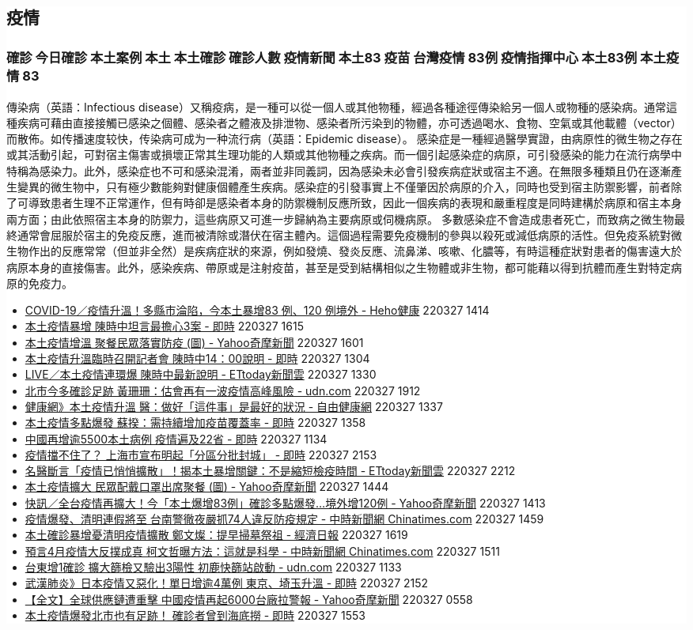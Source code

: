## 疫情

### 確診 今日確診 本土案例 本土 本土確診 確診人數 疫情新聞 本土83 疫苗 台灣疫情 83例 疫情指揮中心 本土83例 本土疫情 83

傳染病（英語：Infectious disease）又稱疫病，是一種可以從一個人或其他物種，經過各種途徑傳染給另一個人或物種的感染病。通常這種疾病可藉由直接接觸已感染之個體、感染者之體液及排泄物、感染者所污染到的物體，亦可透過喝水、食物、空氣或其他載體（vector）而散佈。如传播速度较快，传染病可成为一种流行病（英語：Epidemic disease）。
感染症是一種經過醫學實證，由病原性的微生物之存在或其活動引起，可對宿主傷害或損壞正常其生理功能的人類或其他物種之疾病。而一個引起感染症的病原，可引發感染的能力在流行病學中特稱為感染力。此外，感染症也不可和感染混淆，兩者並非同義詞，因為感染未必會引發疾病症狀或宿主不適。在無限多種類且仍在逐漸產生變異的微生物中，只有極少數能夠對健康個體產生疾病。感染症的引發事實上不僅肇因於病原的介入，同時也受到宿主防禦影響，前者除了可導致患者生理不正常運作，但有時卻是感染者本身的防禦機制反應所致，因此一個疾病的表現和嚴重程度是同時建構於病原和宿主本身兩方面；由此依照宿主本身的防禦力，這些病原又可進一步歸納為主要病原或伺機病原。
多數感染症不會造成患者死亡，而致病之微生物最終通常會屈服於宿主的免疫反應，進而被清除或潛伏在宿主體內。這個過程需要免疫機制的參與以殺死或減低病原的活性。但免疫系統對微生物作出的反應常常（但並非全然）是疾病症狀的來源，例如發燒、發炎反應、流鼻涕、咳嗽、化膿等，有時這種症狀對患者的傷害遠大於病原本身的直接傷害。此外，感染疾病、帶原或是注射疫苗，甚至是受到結構相似之生物體或非生物，都可能藉以得到抗體而產生對特定病原的免疫力。
- [COVID-19／疫情升溫！多縣市淪陷，今本土暴增83 例、120 例境外 - Heho健康](https://heho.com.tw/archives/211659 "COVID-19／疫情升溫！多縣市淪陷，今本土暴增83 例、120 例境外 - Heho健康") 220327 1414
- [本土疫情暴增 陳時中坦言最擔心3案 - 即時](https://news.ltn.com.tw/news/life/breakingnews/3873451 "本土疫情暴增 陳時中坦言最擔心3案 - 即時") 220327 1615
- [本土疫情增溫 聚餐民眾落實防疫 (圖) - Yahoo奇摩新聞](https://tw.news.yahoo.com/%E6%9C%AC%E5%9C%9F%E7%96%AB%E6%83%85%E5%A2%9E%E6%BA%AB-%E8%81%9A%E9%A4%90%E6%B0%91%E7%9C%BE%E8%90%BD%E5%AF%A6%E9%98%B2%E7%96%AB-%E5%9C%96-080146929.html "本土疫情增溫 聚餐民眾落實防疫 (圖) - Yahoo奇摩新聞") 220327 1601
- [本土疫情升溫臨時召開記者會 陳時中14：00說明 - 即時](https://news.ltn.com.tw/news/life/breakingnews/3873143 "本土疫情升溫臨時召開記者會 陳時中14：00說明 - 即時") 220327 1304
- [LIVE／本土疫情連環爆 陳時中最新說明 - ETtoday新聞雲](https://www.ettoday.net/news/20220327/2216875.htm "LIVE／本土疫情連環爆 陳時中最新說明 - ETtoday新聞雲") 220327 1330
- [北市今多確診足跡 黃珊珊：估會再有一波疫情高峰風險 - udn.com](https://udn.com/news/story/120940/6195599 "北市今多確診足跡 黃珊珊：估會再有一波疫情高峰風險 - udn.com") 220327 1912
- [健康網》本土疫情升溫 醫：做好「這件事」是最好的狀況 - 自由健康網](https://health.ltn.com.tw/article/breakingnews/3873268 "健康網》本土疫情升溫 醫：做好「這件事」是最好的狀況 - 自由健康網") 220327 1337
- [本土疫情多點爆發 蘇揆：需持續增加疫苗覆蓋率 - 即時](https://news.ltn.com.tw/news/life/breakingnews/3873328 "本土疫情多點爆發 蘇揆：需持續增加疫苗覆蓋率 - 即時") 220327 1358
- [中國再增逾5500本土病例 疫情遍及22省 - 即時](https://news.ltn.com.tw/news/world/breakingnews/3873093 "中國再增逾5500本土病例 疫情遍及22省 - 即時") 220327 1134
- [疫情擋不住了？ 上海市宣布明起「分區分批封城」 - 即時](https://news.ltn.com.tw/news/world/breakingnews/3873744 "疫情擋不住了？ 上海市宣布明起「分區分批封城」 - 即時") 220327 2153
- [名醫斷言「疫情已悄悄擴散」！揭本土暴增關鍵：不是縮短檢疫時間 - ETtoday新聞雲](https://www.ettoday.net/news/20220327/2217157.htm "名醫斷言「疫情已悄悄擴散」！揭本土暴增關鍵：不是縮短檢疫時間 - ETtoday新聞雲") 220327 2212
- [本土疫情擴大 民眾配戴口罩出席聚餐 (圖) - Yahoo奇摩新聞](https://tw.news.yahoo.com/%E6%9C%AC%E5%9C%9F%E7%96%AB%E6%83%85%E6%93%B4%E5%A4%A7-%E6%B0%91%E7%9C%BE%E9%85%8D%E6%88%B4%E5%8F%A3%E7%BD%A9%E5%87%BA%E5%B8%AD%E8%81%9A%E9%A4%90-%E5%9C%96-064408248.html "本土疫情擴大 民眾配戴口罩出席聚餐 (圖) - Yahoo奇摩新聞") 220327 1444
- [快訊／全台疫情再擴大！今「本土爆增83例」確診多點爆發…境外增120例 - Yahoo奇摩新聞](https://tw.news.yahoo.com/%E5%BF%AB%E8%A8%8A-%E5%85%A8%E5%8F%B0%E7%96%AB%E6%83%85%E5%86%8D%E6%93%B4%E5%A4%A7-%E4%BB%8A-%E6%9C%AC%E5%9C%9F%E7%88%86%E5%A2%9E83%E4%BE%8B-%E7%A2%BA%E8%A8%BA%E5%A4%9A%E9%BB%9E%E7%88%86%E7%99%BC-061331502.html "快訊／全台疫情再擴大！今「本土爆增83例」確診多點爆發…境外增120例 - Yahoo奇摩新聞") 220327 1413
- [疫情爆發、清明連假將至 台南警徹夜嚴抓74人違反防疫規定 - 中時新聞網 Chinatimes.com](https://www.chinatimes.com/realtimenews/20220327001923-260402 "疫情爆發、清明連假將至 台南警徹夜嚴抓74人違反防疫規定 - 中時新聞網 Chinatimes.com") 220327 1459
- [本土確診暴增憂清明疫情擴散 鄭文燦：提早掃墓祭祖 - 經濟日報](https://money.udn.com/money/story/5658/6195336?from=edn_newest_index "本土確診暴增憂清明疫情擴散 鄭文燦：提早掃墓祭祖 - 經濟日報") 220327 1619
- [預言4月疫情大反撲成真 柯文哲曝方法：這就是科學 - 中時新聞網 Chinatimes.com](https://www.chinatimes.com/realtimenews/20220327002033-260405 "預言4月疫情大反撲成真 柯文哲曝方法：這就是科學 - 中時新聞網 Chinatimes.com") 220327 1511
- [台東增1確診 擴大篩檢又驗出3陽性 初鹿快篩站啟動 - udn.com](https://udn.com/news/story/120940/6194781 "台東增1確診 擴大篩檢又驗出3陽性 初鹿快篩站啟動 - udn.com") 220327 1133
- [武漢肺炎》日本疫情又惡化！單日增逾4萬例 東京、埼玉升溫 - 即時](https://news.ltn.com.tw/news/world/breakingnews/3873661 "武漢肺炎》日本疫情又惡化！單日增逾4萬例 東京、埼玉升溫 - 即時") 220327 2152
- [【全文】全球供應鏈遭重擊 中國疫情再起6000台廠拉警報 - Yahoo奇摩新聞](https://tw.news.yahoo.com/%E5%85%A8%E6%96%87-%E5%85%A8%E7%90%83%E4%BE%9B%E6%87%89%E9%8F%88%E9%81%AD%E9%87%8D%E6%93%8A-%E4%B8%AD%E5%9C%8B%E7%96%AB%E6%83%85%E5%86%8D%E8%B5%B76000%E5%8F%B0%E5%BB%A0%E6%8B%89%E8%AD%A6%E5%A0%B1-215859447.html "【全文】全球供應鏈遭重擊 中國疫情再起6000台廠拉警報 - Yahoo奇摩新聞") 220327 0558
- [本土疫情爆發北市也有足跡！ 確診者曾到海底撈 - 即時](https://news.ltn.com.tw/news/life/breakingnews/3873436 "本土疫情爆發北市也有足跡！ 確診者曾到海底撈 - 即時") 220327 1553
